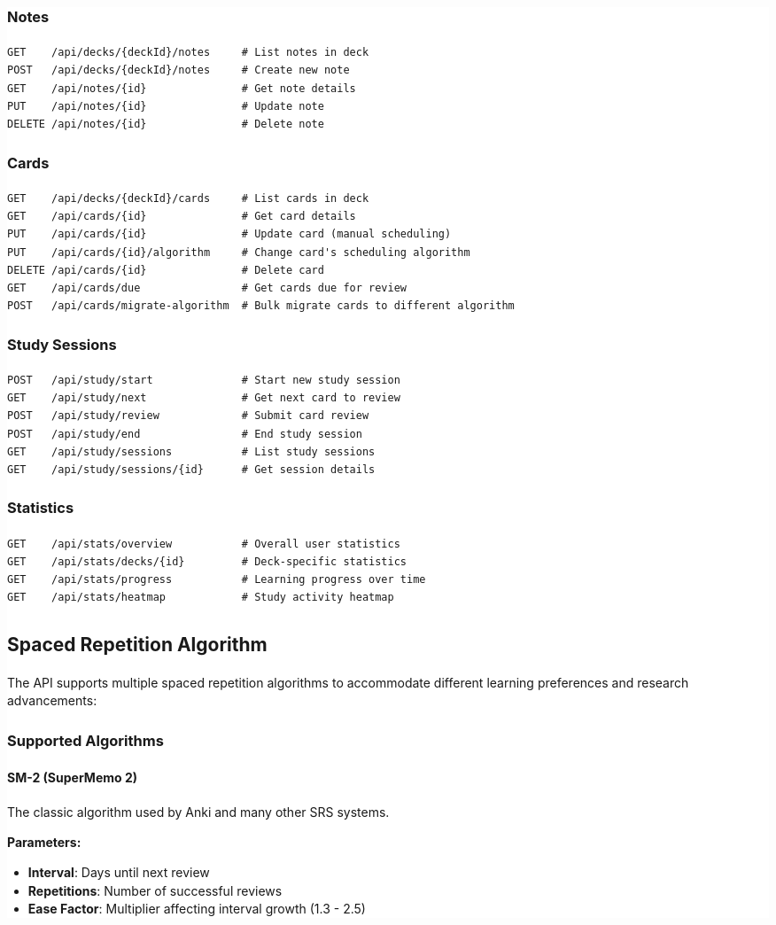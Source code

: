 ### Notes
```
GET    /api/decks/{deckId}/notes     # List notes in deck
POST   /api/decks/{deckId}/notes     # Create new note
GET    /api/notes/{id}               # Get note details
PUT    /api/notes/{id}               # Update note
DELETE /api/notes/{id}               # Delete note
```

### Cards
```
GET    /api/decks/{deckId}/cards     # List cards in deck
GET    /api/cards/{id}               # Get card details
PUT    /api/cards/{id}               # Update card (manual scheduling)
PUT    /api/cards/{id}/algorithm     # Change card's scheduling algorithm
DELETE /api/cards/{id}               # Delete card
GET    /api/cards/due                # Get cards due for review
POST   /api/cards/migrate-algorithm  # Bulk migrate cards to different algorithm
```

### Study Sessions
```
POST   /api/study/start              # Start new study session
GET    /api/study/next               # Get next card to review
POST   /api/study/review             # Submit card review
POST   /api/study/end                # End study session
GET    /api/study/sessions           # List study sessions
GET    /api/study/sessions/{id}      # Get session details
```

### Statistics
```
GET    /api/stats/overview           # Overall user statistics
GET    /api/stats/decks/{id}         # Deck-specific statistics
GET    /api/stats/progress           # Learning progress over time
GET    /api/stats/heatmap            # Study activity heatmap
```

## Spaced Repetition Algorithm

The API supports multiple spaced repetition algorithms to accommodate different learning preferences and research advancements:

### Supported Algorithms

#### SM-2 (SuperMemo 2)
The classic algorithm used by Anki and many other SRS systems.

**Parameters:**
- **Interval**: Days until next review
- **Repetitions**: Number of successful reviews
- **Ease Factor**: Multiplier affecting interval growth (1.3 - 2.5)
